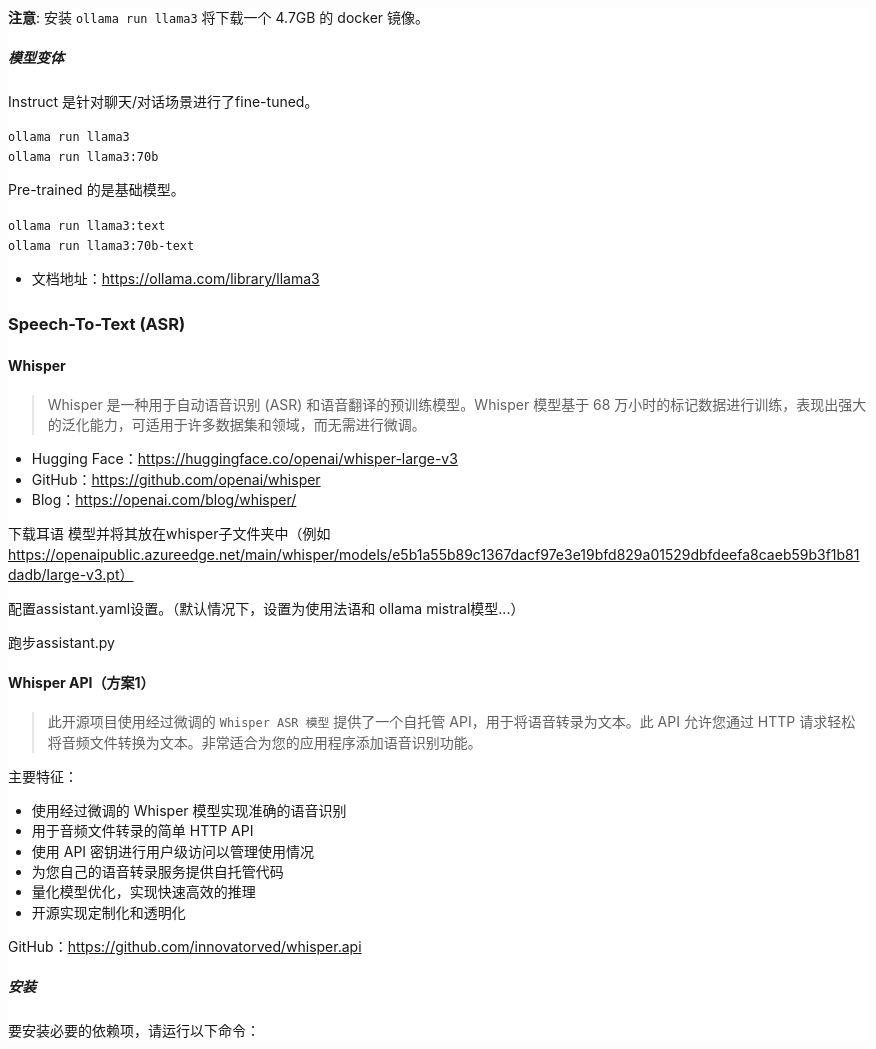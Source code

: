 **注意**: 安装 `ollama run llama3` 将下载一个 4.7GB 的 docker 镜像。

##### 模型变体

Instruct 是针对聊天/对话场景进行了fine-tuned。

```shell
ollama run llama3
ollama run llama3:70b
```

Pre-trained 的是基础模型。

```shell
ollama run llama3:text
ollama run llama3:70b-text
```

- 文档地址：https://ollama.com/library/llama3

### Speech-To-Text (ASR)

#### Whisper

> Whisper 是一种用于自动语音识别 (ASR) 和语音翻译的预训练模型。Whisper 模型基于 68 万小时的标记数据进行训练，表现出强大的泛化能力，可适用于许多数据集和领域，而无需进行微调。

- Hugging Face：https://huggingface.co/openai/whisper-large-v3
- GitHub：https://github.com/openai/whisper
- Blog：https://openai.com/blog/whisper/


下载耳语 模型并将其放在whisper子文件夹中（例如 https://openaipublic.azureedge.net/main/whisper/models/e5b1a55b89c1367dacf97e3e19bfd829a01529dbfdeefa8caeb59b3f1b81dadb/large-v3.pt）

配置assistant.yaml设置。（默认情况下，设置为使用法语和 ollama mistral模型...）

跑步assistant.py
 

#### Whisper API（方案1）

> 此开源项目使用经过微调的 `Whisper ASR 模型` 提供了一个自托管 API，用于将语音转录为文本。此 API 允许您通过 HTTP 请求轻松将音频文件转换为文本。非常适合为您的应用程序添加语音识别功能。

主要特征：

- 使用经过微调的 Whisper 模型实现准确的语音识别
- 用于音频文件转录的简单 HTTP API
- 使用 API 密钥进行用户级访问以管理使用情况
- 为您自己的语音转录服务提供自托管代码
- 量化模型优化，实现快速高效的推理
- 开源实现定制化和透明化

GitHub：https://github.com/innovatorved/whisper.api

##### 安装

要安装必要的依赖项，请运行以下命令：
